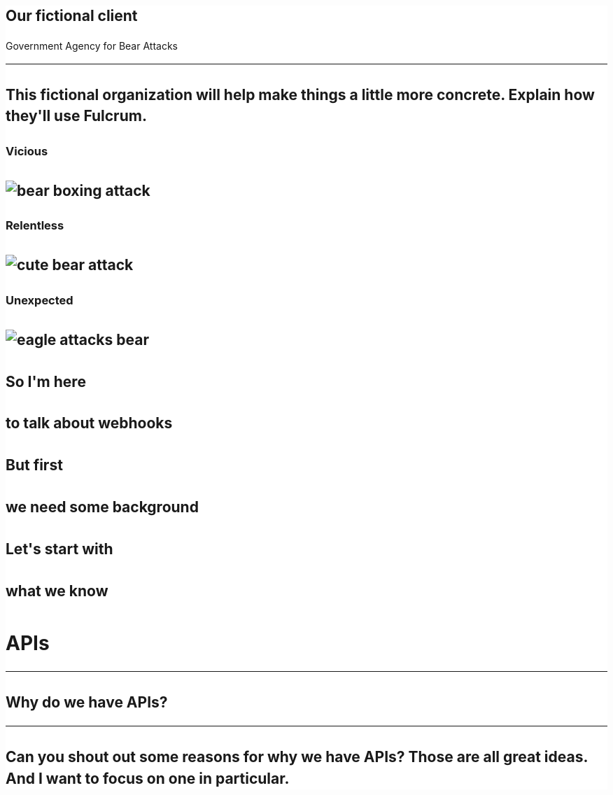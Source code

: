 
## Our fictional client

Government Agency for Bear Attacks
___
This fictional organization will help make things a little more concrete.
Explain how they'll use Fulcrum.
------

### Vicious

![bear boxing attack](bear_boxing_attack.gif)
------

### Relentless

![cute bear attack](cute_bear_attack.gif)
------


### Unexpected

![eagle attacks bear](eagle_attacks_bear.gif)
------


## So I'm here

to talk about webhooks
------


## But first

we need some background
------


## Let's start with

what we know
------


# APIs
------


## Why do we have APIs?
___
Can you shout out some reasons for why we have APIs?
Those are all great ideas.
And I want to focus on one in particular.
------
